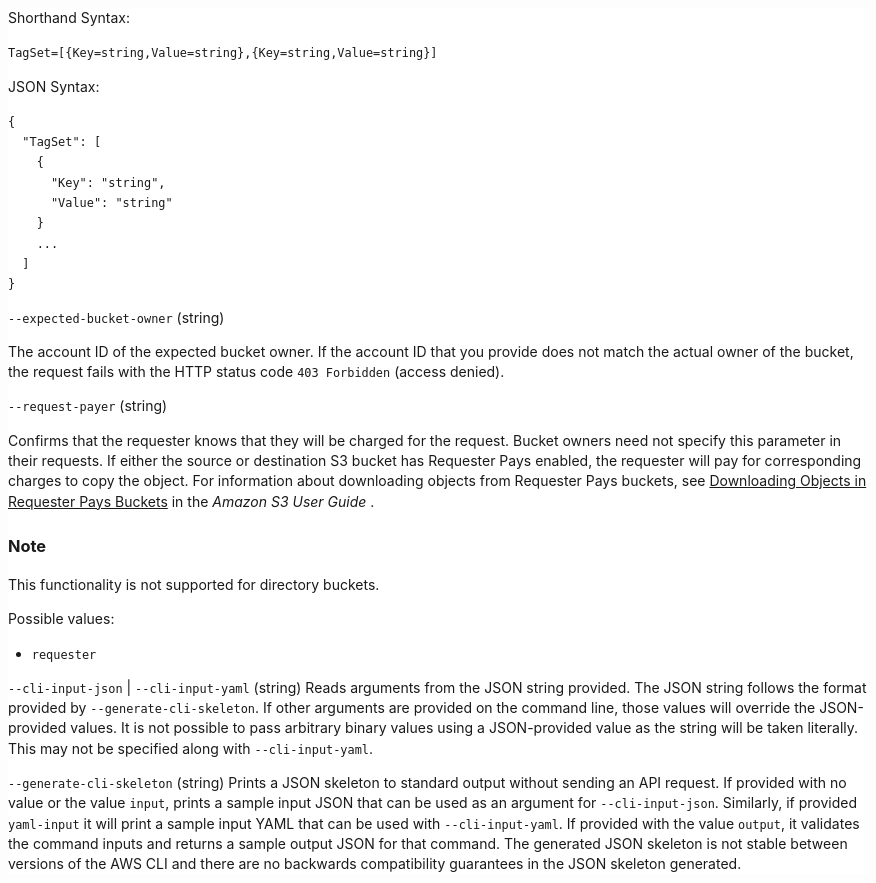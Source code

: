 Shorthand Syntax:

```
TagSet=[{Key=string,Value=string},{Key=string,Value=string}]
```

JSON Syntax:

```
{
  "TagSet": [
    {
      "Key": "string",
      "Value": "string"
    }
    ...
  ]
}
```

`--expected-bucket-owner` (string)

The account ID of the expected bucket owner. If the account ID that you provide does not match the actual owner of the bucket, the request fails with the HTTP status code `403 Forbidden` (access denied).

`--request-payer` (string)

Confirms that the requester knows that they will be charged for the request. Bucket owners need not specify this parameter in their requests. If either the source or destination S3 bucket has Requester Pays enabled, the requester will pay for corresponding charges to copy the object. For information about downloading objects from Requester Pays buckets, see [Downloading Objects in Requester Pays Buckets](https://docs.aws.amazon.com/AmazonS3/latest/dev/ObjectsinRequesterPaysBuckets.html) in the *Amazon S3 User Guide* .

### Note

This functionality is not supported for directory buckets.

Possible values:

- `requester`

`--cli-input-json` | `--cli-input-yaml` (string)
Reads arguments from the JSON string provided. The JSON string follows the format provided by `--generate-cli-skeleton`. If other arguments are provided on the command line, those values will override the JSON-provided values. It is not possible to pass arbitrary binary values using a JSON-provided value as the string will be taken literally. This may not be specified along with `--cli-input-yaml`.

`--generate-cli-skeleton` (string)
Prints a JSON skeleton to standard output without sending an API request. If provided with no value or the value `input`, prints a sample input JSON that can be used as an argument for `--cli-input-json`. Similarly, if provided `yaml-input` it will print a sample input YAML that can be used with `--cli-input-yaml`. If provided with the value `output`, it validates the command inputs and returns a sample output JSON for that command. The generated JSON skeleton is not stable between versions of the AWS CLI and there are no backwards compatibility guarantees in the JSON skeleton generated.
